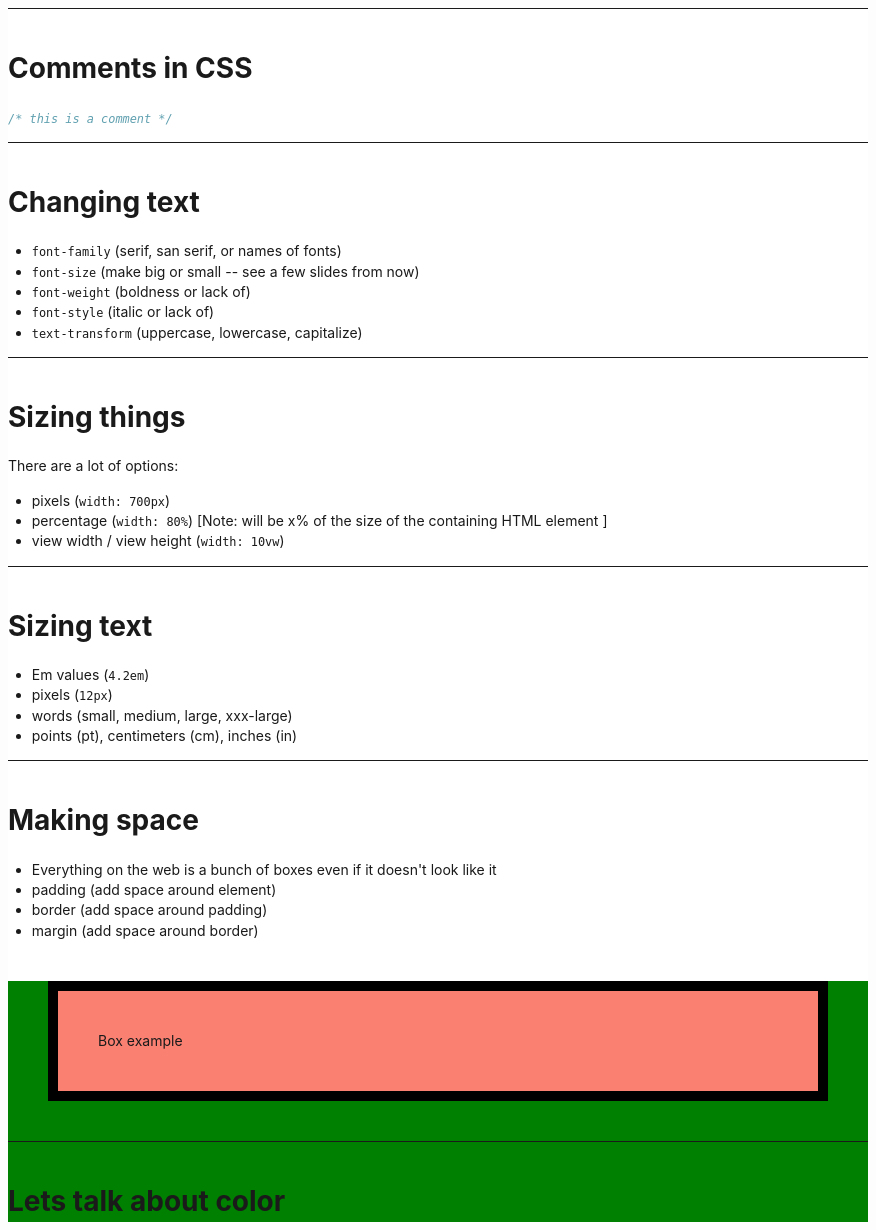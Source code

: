 
---
# Comments in CSS

```css
/* this is a comment */
```

---
# Changing text

- `font-family` (serif, san serif, or names of fonts)
- `font-size` (make big or small -- see a few slides from now)
- `font-weight` (boldness or lack of)
- `font-style` (italic or lack of)
- `text-transform` (uppercase, lowercase, capitalize)

---
# Sizing things

There are a lot of options:

- pixels (`width: 700px`)
- percentage (`width: 80%`) [Note: will be x% of the size of the containing HTML element ]
- view width / view height (`width: 10vw`)

---
# Sizing text

- Em values (`4.2em`)
- pixels (`12px`)
- words (small, medium, large, xxx-large)
- points (pt), centimeters (cm), inches (in)

---
# Making space

- Everything on the web is a bunch of boxes even if it doesn't look like it
- padding (add space around element)
- border (add space around padding)
- margin (add space around border)

<div style='background-color: green;'>
<div style="padding:40px;border: 10px solid black; margin:40px; background-color: salmon;">Box example</div>

---
# Lets talk about color
